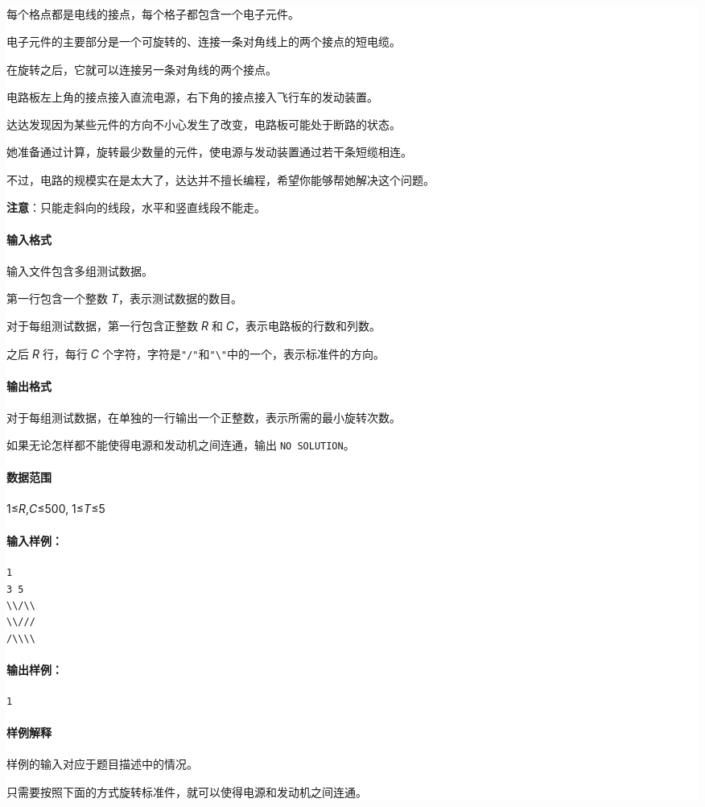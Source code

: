 每个格点都是电线的接点，每个格子都包含一个电子元件。

电子元件的主要部分是一个可旋转的、连接一条对角线上的两个接点的短电缆。

在旋转之后，它就可以连接另一条对角线的两个接点。

电路板左上角的接点接入直流电源，右下角的接点接入飞行车的发动装置。

达达发现因为某些元件的方向不小心发生了改变，电路板可能处于断路的状态。

她准备通过计算，旋转最少数量的元件，使电源与发动装置通过若干条短缆相连。

不过，电路的规模实在是太大了，达达并不擅长编程，希望你能够帮她解决这个问题。

**注意**：只能走斜向的线段，水平和竖直线段不能走。

#### 输入格式

输入文件包含多组测试数据。

第一行包含一个整数 *T*，表示测试数据的数目。

对于每组测试数据，第一行包含正整数 *R* 和 *C*，表示电路板的行数和列数。

之后 *R* 行，每行 *C* 个字符，字符是`"/"`和`"\"`中的一个，表示标准件的方向。

#### 输出格式

对于每组测试数据，在单独的一行输出一个正整数，表示所需的最小旋转次数。

如果无论怎样都不能使得电源和发动机之间连通，输出 `NO SOLUTION`。

#### 数据范围

1≤*R*,*C*≤500,
1≤*T*≤5

#### 输入样例：

```
1
3 5
\\/\\
\\///
/\\\\
```

#### 输出样例：

```
1
```

#### 样例解释

样例的输入对应于题目描述中的情况。

只需要按照下面的方式旋转标准件，就可以使得电源和发动机之间连通。
